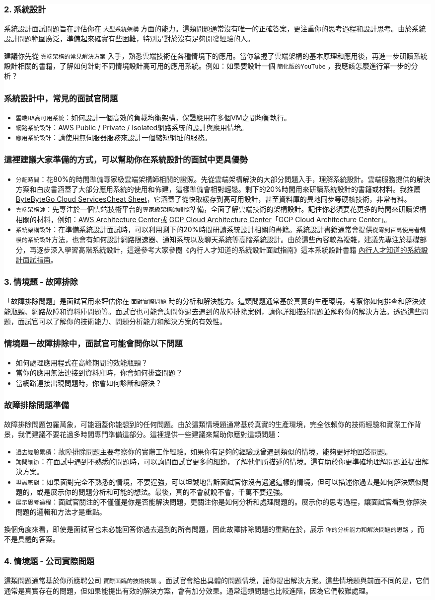 ### 2. 系統設計

系統設計面試問題旨在評估你在 `大型系統架構` 方面的能力。這類問題通常沒有唯一的正確答案，更注重你的思考過程和設計思考。由於系統設計問題範圍廣泛，準備起來確實有些困難，特別是對於沒有足夠開發經驗的人。

建議你先從 `雲端架構的常見解決方案` 入手，熟悉雲端技術在各種情境下的應用。當你掌握了雲端架構的基本原理和應用後，再進一步研讀系統設計相關的書籍，了解如何針對不同情境設計高可用的應用系統。例如：如果要設計一個 `簡化版的YouTube` ，我應該怎麼進行第一步的分析？

### 系統設計中，常見的面試官問題

* `雲端HA高可用系統`：如何設計一個高效的負載均衡架構，保證應用在多個VM之間均衡執行。
* `網路系統設計`：AWS Public / Private / Isolated網路系統的設計與應用情境。
* `應用系統設計`：請使用無伺服器服務來設計一個縮短網址的服務。

### 這裡建議大家準備的方式，可以幫助你在系統設計的面試中更具優勢

* `分配時間`：花80%的時間準備專家級雲端架構師相關的證照。先從雲端架構解決的大部分問題入手，理解系統設計。雲端服務提供的解決方案和白皮書涵蓋了大部分應用系統的使用和佈建，這樣準備會相對輕鬆。剩下的20%時間用來研讀系統設計的書籍或材料。我推薦 [ByteByteGo Cloud ServicesCheat Sheet](https://blog.bytebytego.com/p/ep70-cloud-servicescheat-sheet)，它涵蓋了從快取緩存到高可用設計，甚至資料庫的異地同步等硬核技術，非常有料。
* `雲端架構師`：先專注於一個雲端技術平台的`專家級架構師證照`準備，全面了解雲端技術的架構設計。記住你必須要花更多的時間來研讀架構相關的材料，例如：[AWS Architecture Center](https://aws.amazon.com/architecture/)或 [GCP Cloud Architecture Center](https://cloud.google.com/architecture)「GCP Cloud Architecture Center」。
* `系統架構設計`：在準備系統設計面試時，可以利用剩下的20%時間研讀系統設計相關的書籍。系統設計書籍通常會提供`從零到百萬使用者規模的系統設計`方法，也會有如何設計網路限速器、通知系統以及聊天系統等高階系統設計。由於這些內容較為複雜，建議先專注於基礎部分，再逐步深入學習高階系統設計，這邊參考大家參閱《內行人才知道的系統設計面試指南》這本系統設計書籍 [內行人才知道的系統設計面試指南](https://www.books.com.tw/products/0010903454)。

### 3. 情境題 - 故障排除

「故障排除問題」是面試官用來評估你在 `面對實際問題` 時的分析和解決能力。這類問題通常基於真實的生產環境，考察你如何排查和解決效能瓶頸、網路故障和資料庫問題等。面試官也可能會詢問你過去遇到的故障排除案例，請你詳細描述問題並解釋你的解決方法。透過這些問題，面試官可以了解你的技術能力、問題分析能力和解決方案的有效性。

### 情境題－故障排除中，面試官可能會問你以下問題

* 如何處理應用程式在高峰期間的效能瓶頸？
* 當你的應用無法連接到資料庫時，你會如何排查問題？
* 當網路連接出現問題時，你會如何診斷和解決？

### 故障排除問題準備

故障排除問題包羅萬象，可能涵蓋你能想到的任何問題。由於這類情境題通常基於真實的生產環境，完全依賴你的技術經驗和實際工作背景，我們建議不要花過多時間專門準備這部分。這裡提供一些建議來幫助你應對這類問題：

* `過去經驗累積`：故障排除問題主要考察你的實際工作經驗。如果你有足夠的經驗或曾遇到類似的情境，能夠更好地回答問題。
* `詢問細節`：在面試中遇到不熟悉的問題時，可以詢問面試官更多的細節，了解他們所描述的情境。這有助於你更準確地理解問題並提出解決方案。
* `坦誠應對`：如果面對完全不熟悉的情境，不要逞強，可以坦誠地告訴面試官你沒有遇過這樣的情境，但可以描述你過去是如何解決類似問題的，或是展示你的問題分析和可能的想法。最後，真的不會就說不會，千萬不要逞強。
* `展示思考過程`：面試官關注的不僅僅是你是否能解決問題，更關注你是如何分析和處理問題的。展示你的思考過程，讓面試官看到你解決問題的邏輯和方法才是重點。

換個角度來看，即使是面試官也未必能回答你過去遇到的所有問題，因此故障排除問題的重點在於，展示 `你的分析能力和解決問題的思路` ，而不是具體的答案。

### 4. 情境題 - 公司實際問題

這類問題通常基於你所應聘公司 `實際面臨的技術挑戰` 。面試官會給出具體的問題情境，讓你提出解決方案。這些情境題與前面不同的是，它們通常是真實存在的問題，但如果能提出有效的解決方案，會有加分效果。通常這類問題也比較進階，因為它們較難處理。
